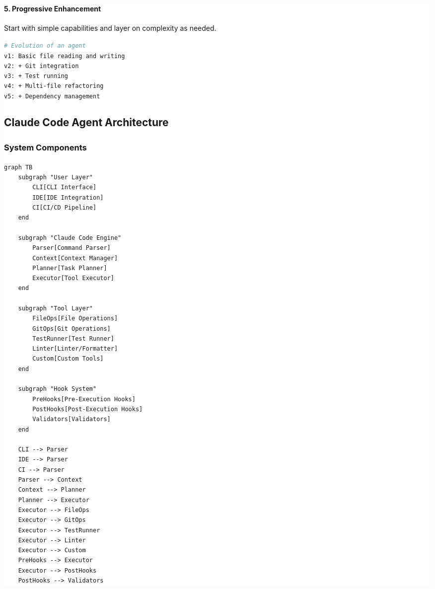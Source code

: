 #### 5. **Progressive Enhancement**

Start with simple capabilities and layer on complexity as needed.

```bash
# Evolution of an agent
v1: Basic file reading and writing
v2: + Git integration
v3: + Test running
v4: + Multi-file refactoring
v5: + Dependency management
```

## Claude Code Agent Architecture

### System Components

```mermaid
graph TB
    subgraph "User Layer"
        CLI[CLI Interface]
        IDE[IDE Integration]
        CI[CI/CD Pipeline]
    end

    subgraph "Claude Code Engine"
        Parser[Command Parser]
        Context[Context Manager]
        Planner[Task Planner]
        Executor[Tool Executor]
    end

    subgraph "Tool Layer"
        FileOps[File Operations]
        GitOps[Git Operations]
        TestRunner[Test Runner]
        Linter[Linter/Formatter]
        Custom[Custom Tools]
    end

    subgraph "Hook System"
        PreHooks[Pre-Execution Hooks]
        PostHooks[Post-Execution Hooks]
        Validators[Validators]
    end

    CLI --> Parser
    IDE --> Parser
    CI --> Parser
    Parser --> Context
    Context --> Planner
    Planner --> Executor
    Executor --> FileOps
    Executor --> GitOps
    Executor --> TestRunner
    Executor --> Linter
    Executor --> Custom
    PreHooks --> Executor
    Executor --> PostHooks
    PostHooks --> Validators
```
